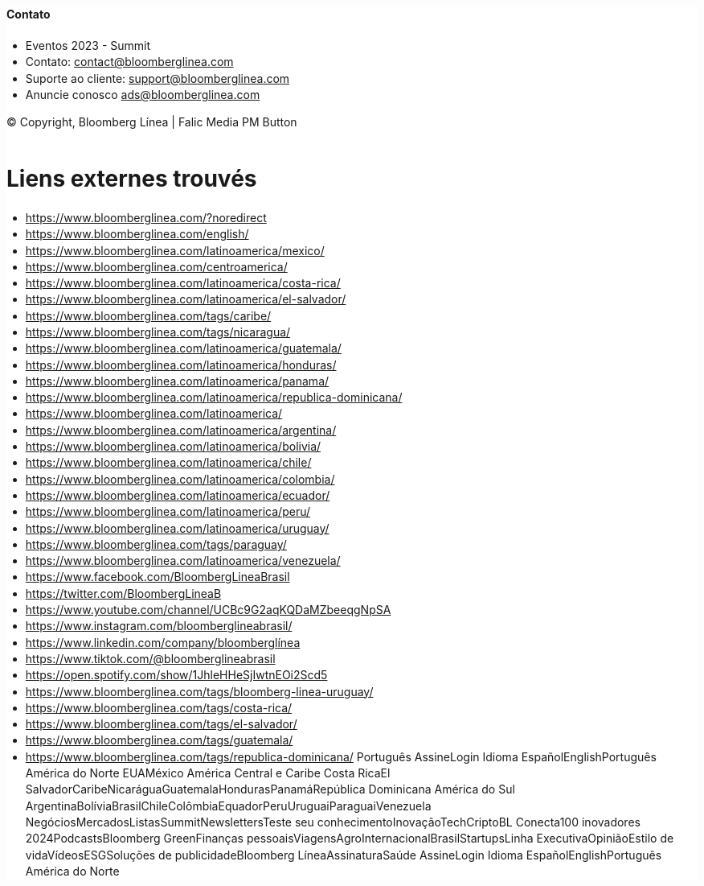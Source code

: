 
#### Contato
  * Eventos 2023 - Summit
  * Contato: contact@bloomberglinea.com
  * Suporte ao cliente: support@bloomberglinea.com
  * Anuncie conosco ads@bloomberglinea.com


© Copyright, Bloomberg Línea | Falic Media
PM Button


# Liens externes trouvés
- https://www.bloomberglinea.com/?noredirect
- https://www.bloomberglinea.com/english/
- https://www.bloomberglinea.com/latinoamerica/mexico/
- https://www.bloomberglinea.com/centroamerica/
- https://www.bloomberglinea.com/latinoamerica/costa-rica/
- https://www.bloomberglinea.com/latinoamerica/el-salvador/
- https://www.bloomberglinea.com/tags/caribe/
- https://www.bloomberglinea.com/tags/nicaragua/
- https://www.bloomberglinea.com/latinoamerica/guatemala/
- https://www.bloomberglinea.com/latinoamerica/honduras/
- https://www.bloomberglinea.com/latinoamerica/panama/
- https://www.bloomberglinea.com/latinoamerica/republica-dominicana/
- https://www.bloomberglinea.com/latinoamerica/
- https://www.bloomberglinea.com/latinoamerica/argentina/
- https://www.bloomberglinea.com/latinoamerica/bolivia/
- https://www.bloomberglinea.com/latinoamerica/chile/
- https://www.bloomberglinea.com/latinoamerica/colombia/
- https://www.bloomberglinea.com/latinoamerica/ecuador/
- https://www.bloomberglinea.com/latinoamerica/peru/
- https://www.bloomberglinea.com/latinoamerica/uruguay/
- https://www.bloomberglinea.com/tags/paraguay/
- https://www.bloomberglinea.com/latinoamerica/venezuela/
- https://www.facebook.com/BloombergLineaBrasil
- https://twitter.com/BloombergLineaB
- https://www.youtube.com/channel/UCBc9G2aqKQDaMZbeeqgNpSA
- https://www.instagram.com/bloomberglineabrasil/
- https://www.linkedin.com/company/bloomberglínea
- https://www.tiktok.com/@bloomberglineabrasil
- https://open.spotify.com/show/1JhleHHeSjIwtnEOi2Scd5
- https://www.bloomberglinea.com/tags/bloomberg-linea-uruguay/
- https://www.bloomberglinea.com/tags/costa-rica/
- https://www.bloomberglinea.com/tags/el-salvador/
- https://www.bloomberglinea.com/tags/guatemala/
- https://www.bloomberglinea.com/tags/republica-dominicana/
Português
AssineLogin
Idioma
EspañolEnglishPortuguês
América do Norte
EUAMéxico
América Central e Caribe
Costa RicaEl SalvadorCaribeNicaráguaGuatemalaHondurasPanamáRepública Dominicana
América do Sul
ArgentinaBolíviaBrasilChileColômbiaEquadorPeruUruguaiParaguaiVenezuela
NegóciosMercadosListasSummitNewslettersTeste seu conhecimentoInovaçãoTechCriptoBL Conecta100 inovadores 2024PodcastsBloomberg GreenFinanças pessoaisViagensAgroInternacionalBrasilStartupsLinha ExecutivaOpiniãoEstilo de vidaVídeosESGSoluções de publicidadeBloomberg LíneaAssinaturaSaúde
AssineLogin
Idioma
EspañolEnglishPortuguês
América do Norte